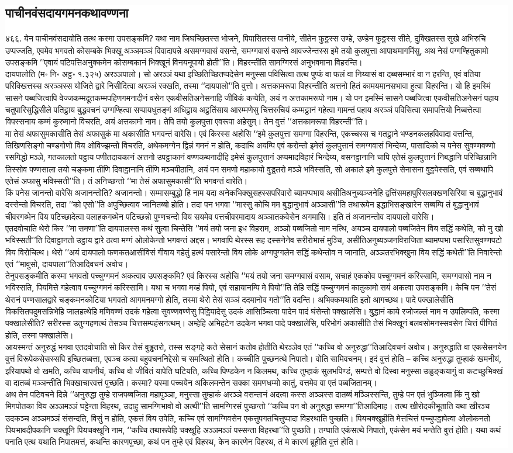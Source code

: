 
## पाचीनवंसदायगमनकथावण्णना

४६६. येन पाचीनवंसदायोति तत्थ कस्मा उपसङ्कमि? यथा नाम जिघच्छितस्स भोजने, पिपासितस्स पानीये, सीतेन फुट्ठस्स उण्हे, उण्हेन फुट्ठस्स सीते, दुक्खितस्स सुखे अभिरुचि उप्पज्जति, एवमेव भगवतो कोसम्बके भिक्खू अञ्ञमञ्ञं विवादापन्ने असमग्गवासं वसन्ते, समग्गवासं वसन्ते आवज्जेन्तस्स इमे तयो कुलपुत्ता आपाथमागमिंसु, अथ नेसं पग्गण्हितुकामो उपसङ्कमि ‘‘एवायं पटिपत्तिअनुक्कमेन कोसम्बकानं भिक्खूनं विनयनूपायो होती’’ति। विहरन्तीति सामग्गिरसं अनुभवमाना विहरन्ति।  
दायपालोति (म॰ नि॰ अट्ठ॰ १.३२५) अरञ्ञपालो। सो अरञ्ञं यथा इच्छितिच्छितप्पदेसेन मनुस्सा पविसित्वा तत्थ पुप्फं वा फलं वा निय्यासं वा दब्बसम्भारं वा न हरन्ति, एवं वतिया परिक्खित्तस्स अरञ्ञस्स योजिते द्वारे निसीदित्वा अरञ्ञं रक्खति, तस्मा ‘‘दायपालो’’ति वुत्तो। अत्तकामरूपा विहरन्तीति अत्तनो हितं कामयमानसभावा हुत्वा विहरन्ति। यो हि इमस्मिं सासने पब्बजित्वापि वेज्जकम्मदूतकम्मपहिणगमनादीनं वसेन एकवीसतिअनेसनाहि जीविकं कप्पेति, अयं न अत्तकामरूपो नाम। यो पन इमस्मिं सासने पब्बजित्वा एकवीसतिअनेसनं पहाय चतुपारिसुद्धिसीले पतिट्ठाय बुद्धवचनं उग्गण्हित्वा सप्पायधुतङ्गं अधिट्ठाय अट्ठतिंसाय आरम्मणेसु चित्तरुचियं कम्मट्ठानं गहेत्वा गामन्तं पहाय अरञ्ञं पविसित्वा समापत्तियो निब्बत्तेत्वा विपस्सनाय कम्मं कुरुमानो विचरति, अयं अत्तकामो नाम। तेपि तयो कुलपुत्ता एवरूपा अहेसुम्। तेन वुत्तं ‘‘अत्तकामरूपा विहरन्ती’’ति।  
मा तेसं अफासुमकासीति तेसं अफासुकं मा अकासीति भगवन्तं वारेसि। एवं किरस्स अहोसि ‘‘इमे कुलपुत्ता समग्गा विहरन्ति, एकच्चस्स च गतट्ठाने भण्डनकलहविवादा वत्तन्ति, तिखिणसिङ्गो चण्डगोणो विय ओविज्झन्तो विचरति, अथेकमग्गेन द्विन्नं गमनं न होति, कदाचि अयम्पि एवं करोन्तो इमेसं कुलपुत्तानं समग्गवासं भिन्देय्य, पासादिको च पनेस सुवण्णवण्णो रसगिद्धो मञ्ञे, गतकालतो पट्ठाय पणीतदायकानं अत्तनो उपट्ठाकानं वण्णकथनादीहि इमेसं कुलपुत्तानं अप्पमादविहारं भिन्देय्य, वसनट्ठानानि चापि एतेसं कुलपुत्तानं निबद्धानि परिच्छिन्नानि तिस्सोव पण्णसाला तयो चङ्कमा तीणि दिवाट्ठानानि तीणि मञ्चपीठानि, अयं पन समणो महाकायो वुड्ढतरो मञ्ञे भविस्सति, सो अकाले इमे कुलपुत्ते सेनासना वुट्ठपेस्सति, एवं सब्बथापि एतेसं अफासु भविस्सती’’ति। तं अनिच्छन्तो ‘‘मा तेसं अफासुमकासी’’ति भगवन्तं वारेति।  
किं पनेस जानन्तो वारेसि अजानन्तोति? अजानन्तो। सम्मासम्बुद्धो हि नाम यदा अनेकभिक्खुसहस्सपरिवारो ब्यामप्पभाय असीतिअनुब्यञ्जनेहि द्वत्तिंसमहापुरिसलक्खणसिरिया च बुद्धानुभावं दस्सेन्तो विचरति, तदा ‘‘को एसो’’ति अपुच्छित्वाव जानितब्बो होति। तदा पन भगवा ‘‘मास्सु कोचि मम बुद्धानुभावं अञ्ञासी’’ति तथारूपेन इद्धाभिसङ्खारेन सब्बम्पि तं बुद्धानुभावं चीवरगब्भेन विय पटिच्छादेत्वा वलाहकगब्भेन पटिच्छन्नो पुण्णचन्दो विय सयमेव पत्तचीवरमादाय अञ्ञातकवेसेन अगमासि। इति तं अजानन्तोव दायपालो वारेसि।  
एतदवोचाति थेरो किर ‘‘मा समणा’’ति दायपालस्स कथं सुत्वा चिन्तेसि ‘‘मयं तयो जना इध विहराम, अञ्ञो पब्बजितो नाम नत्थि, अयञ्च दायपालो पब्बजितेन विय सद्धिं कथेति, को नु खो भविस्सती’’ति दिवाट्ठानतो उट्ठाय द्वारे ठत्वा मग्गं ओलोकेन्तो भगवन्तं अद्दस। भगवापि थेरस्स सह दस्सनेनेव सरीरोभासं मुञ्चि, असीतिअनुब्यञ्जनविराजिता ब्यामप्पभा पसारितसुवण्णपटो विय विरोचित्थ। थेरो ‘‘अयं दायपालो फणकतआसीविसं गीवाय गहेतुं हत्थं पसारेन्तो विय लोके अग्गपुग्गलेन सद्धिं कथेन्तोव न जानाति, अञ्ञतरभिक्खुना विय सद्धिं कथेती’’ति निवारेन्तो एतं ‘‘मावुसो, दायपाला’’तिआदिवचनं अवोच।  
तेनुपसङ्कमीति कस्मा भगवतो पच्चुग्गमनं अकत्वाव उपसङ्कमि? एवं किरस्स अहोसि ‘‘मयं तयो जना समग्गवासं वसाम, सचाहं एककोव पच्चुग्गमनं करिस्सामि, समग्गवासो नाम न भविस्सति, पियमित्ते गहेत्वाव पच्चुग्गमनं करिस्सामि। यथा च भगवा मय्हं पियो, एवं सहायानम्पि मे पियो’’ति तेहि सद्धिं पच्चुग्गमनं कातुकामो सयं अकत्वा उपसङ्कमि। केचि पन ‘‘तेसं थेरानं पण्णसालद्वारे चङ्कमनकोटिया भगवतो आगमनमग्गो होति, तस्मा थेरो तेसं सञ्ञं ददमानोव गतो’’ति वदन्ति। अभिक्कमथाति इतो आगच्छथ। पादे पक्खालेसीति विकसितपदुमसन्निभेहि जालहत्थेहि मणिवण्णं उदकं गहेत्वा सुवण्णवण्णेसु पिट्ठिपादेसु उदकं आसिञ्चित्वा पादेन पादं घंसेन्तो पक्खालेसि। बुद्धानं काये रजोजल्लं नाम न उपलिम्पति, कस्मा पक्खालेसीति? सरीरस्स उतुग्गहणत्थं तेसञ्च चित्तसम्पहंसनत्थम्। अम्हेहि अभिहटेन उदकेन भगवा पादे पक्खालेसि, परिभोगं अकासीति तेसं भिक्खूनं बलवसोमनस्सवसेन चित्तं पीणितं होति, तस्मा पक्खालेसि।  
आयस्मन्तं अनुरुद्धं भगवा एतदवोचाति सो किर तेसं वुड्ढतरो, तस्स सङ्गहे कते सेसानं कतोव होतीति थेरञ्ञेव एतं ‘‘कच्चि वो अनुरुद्धा’’तिआदिवचनं अवोच। अनुरुद्धाति वा एकसेसनयेन वुत्तं विरूपेकसेसस्सपि इच्छितब्बत्ता, एवञ्च कत्वा बहुवचननिद्देसो च समत्थितो होति। कच्चीति पुच्छनत्थे निपातो। वोति सामिवचनम्। इदं वुत्तं होति – कच्चि अनुरुद्धा तुम्हाकं खमनीयं, इरियापथो वो खमति, कच्चि यापनीयं, कच्चि वो जीवितं यापेति घटियति, कच्चि पिण्डकेन न किलमथ, कच्चि तुम्हाकं सुलभपिण्डं, सम्पत्ते वो दिस्वा मनुस्सा उळुङ्कयागुं वा कटच्छुभिक्खं वा दातब्बं मञ्ञन्तीति भिक्खाचारवत्तं पुच्छति। कस्मा? यस्मा पच्चयेन अकिलमन्तेन सक्का समणधम्मो कातुं, वत्तमेव वा एतं पब्बजितानम्।  
अथ तेन पटिवचने दिन्ने ‘‘अनुरुद्धा तुम्हे राजपब्बजिता महापुञ्ञा, मनुस्सा तुम्हाकं अरञ्ञे वसन्तानं अदत्वा कस्स अञ्ञस्स दातब्बं मञ्ञिस्सन्ति, तुम्हे पन एतं भुञ्जित्वा किं नु खो मिगपोतका विय अञ्ञमञ्ञं घट्टेन्ता विहरथ, उदाहु सामग्गिभावो वो अत्थी’’ति सामग्गिरसं पुच्छन्तो ‘‘कच्चि पन वो अनुरुद्धा समग्गा’’तिआदिमाह। तत्थ खीरोदकीभूताति यथा खीरञ्च उदकञ्च अञ्ञमञ्ञं संसन्दति, विसुं न होति, एकत्तं विय उपेति, कच्चि एवं सामग्गिवसेन एकत्तुपगतचित्तुप्पादा विहरथाति पुच्छति। पियचक्खूहीति मेत्तचित्तं पच्चुपट्ठापेत्वा ओलोकनतो पियभावदीपकानि चक्खूनि पियचक्खूनि नाम, ‘‘कच्चि तथारूपेहि चक्खूहि अञ्ञमञ्ञं पस्सन्ता विहरथा’’ति पुच्छति। तग्घाति एकंसत्थे निपातो, एकंसेन मयं भन्तेति वुत्तं होति। यथा कथं पनाति एत्थ यथाति निपातमत्तं, कथन्ति कारणपुच्छा, कथं पन तुम्हे एवं विहरथ, केन कारणेन विहरथ, तं मे कारणं ब्रूहीति वुत्तं होति।  
